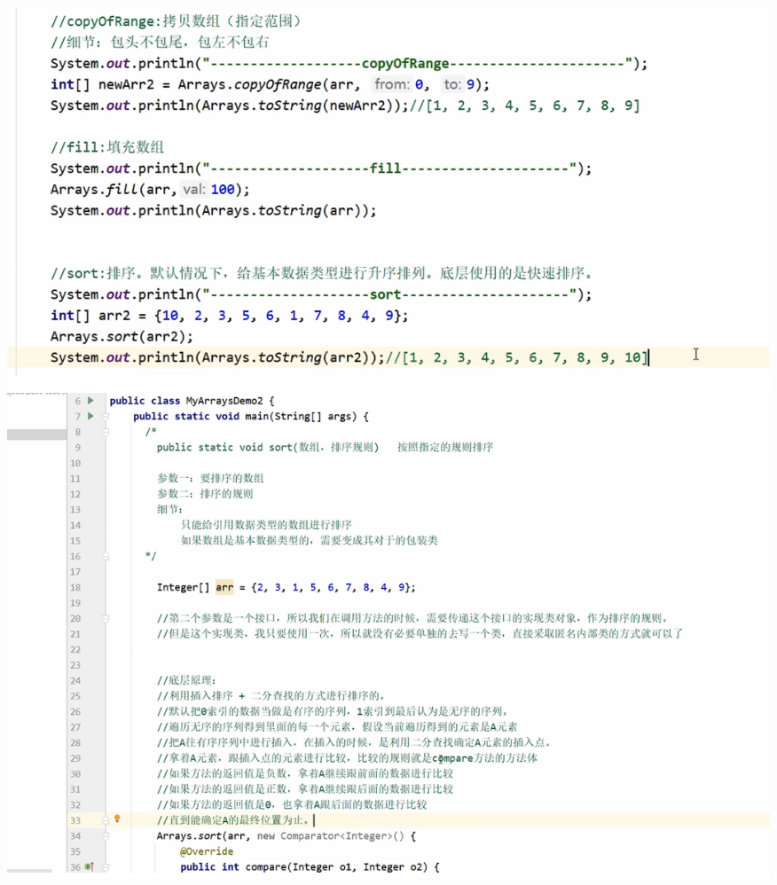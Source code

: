 ![fe7eebaf427c1d44782a16e52853e53](assets/fe7eebaf427c1d44782a16e52853e53-20230816101614-qilnqdj.jpg)

![b40bc3f09c374ec5b3c4ebbda17b428](assets/b40bc3f09c374ec5b3c4ebbda17b428-20230816101831-5f76qzq.jpg)
